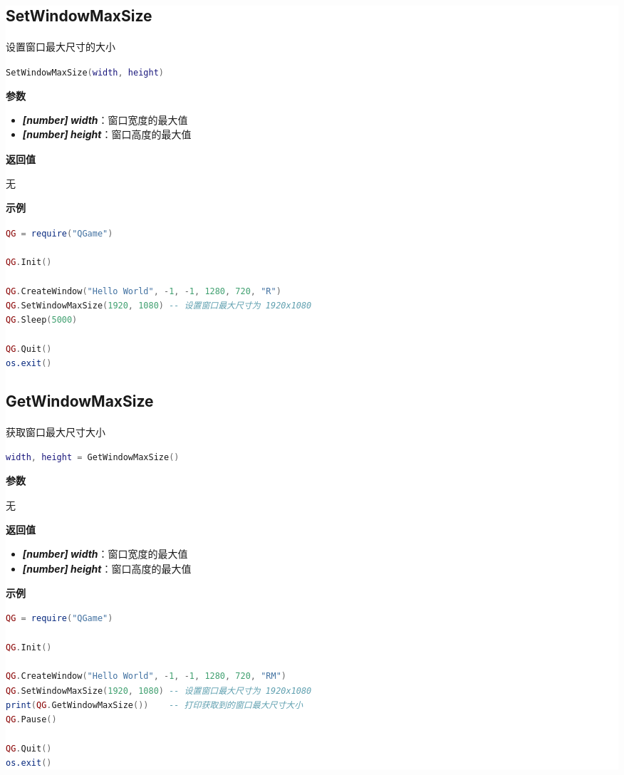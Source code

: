 ## SetWindowMaxSize
设置窗口最大尺寸的大小
```lua
SetWindowMaxSize(width, height)
```
**参数**

+ ***[number] width***：窗口宽度的最大值
+ ***[number] height***：窗口高度的最大值

**返回值**

无

**示例**

```lua
QG = require("QGame")

QG.Init()

QG.CreateWindow("Hello World", -1, -1, 1280, 720, "R")
QG.SetWindowMaxSize(1920, 1080) -- 设置窗口最大尺寸为 1920x1080
QG.Sleep(5000)

QG.Quit()
os.exit()
```

## GetWindowMaxSize
获取窗口最大尺寸大小
```lua
width, height = GetWindowMaxSize()
```
**参数**

无

**返回值**

+ ***[number] width***：窗口宽度的最大值
+ ***[number] height***：窗口高度的最大值

**示例**

```lua
QG = require("QGame")

QG.Init()

QG.CreateWindow("Hello World", -1, -1, 1280, 720, "RM")
QG.SetWindowMaxSize(1920, 1080) -- 设置窗口最大尺寸为 1920x1080
print(QG.GetWindowMaxSize())    -- 打印获取到的窗口最大尺寸大小
QG.Pause()

QG.Quit()
os.exit()
```
